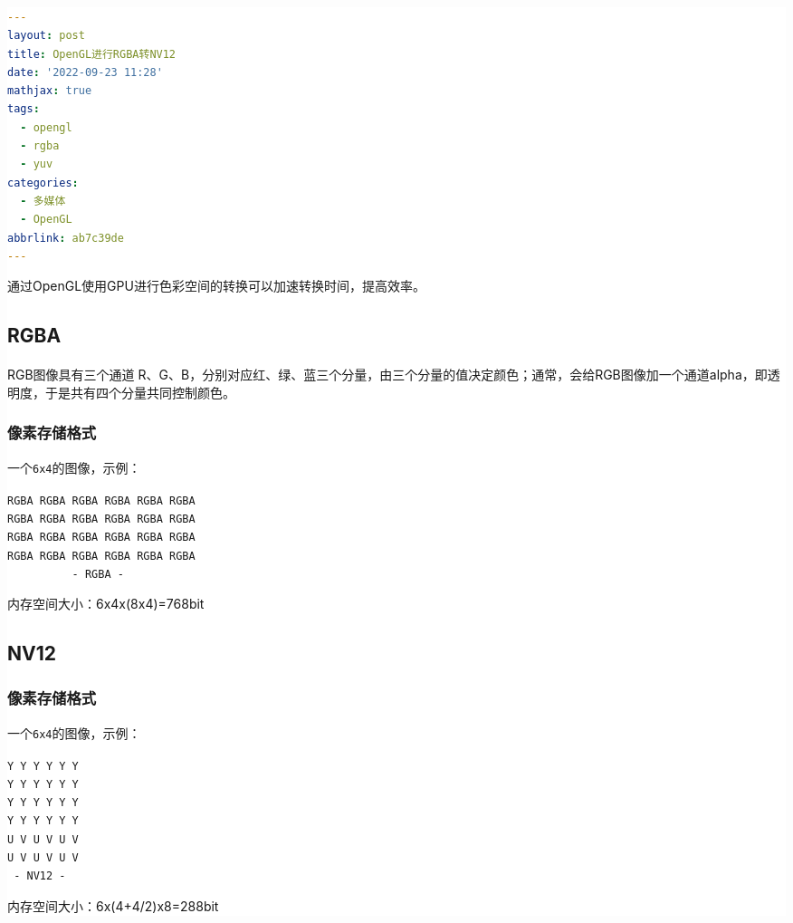 ```yaml
---
layout: post
title: OpenGL进行RGBA转NV12
date: '2022-09-23 11:28'
mathjax: true
tags:
  - opengl
  - rgba
  - yuv
categories:
  - 多媒体
  - OpenGL
abbrlink: ab7c39de
---
```


通过OpenGL使用GPU进行色彩空间的转换可以加速转换时间，提高效率。



## RGBA

RGB图像具有三个通道 R、G、B，分别对应红、绿、蓝三个分量，由三个分量的值决定颜色；通常，会给RGB图像加一个通道alpha，即透明度，于是共有四个分量共同控制颜色。

### 像素存储格式

一个`6x4`的图像，示例：
```
RGBA RGBA RGBA RGBA RGBA RGBA
RGBA RGBA RGBA RGBA RGBA RGBA
RGBA RGBA RGBA RGBA RGBA RGBA
RGBA RGBA RGBA RGBA RGBA RGBA
          - RGBA -  
```
内存空间大小：6x4x(8x4)=768bit


## NV12

### 像素存储格式

一个`6x4`的图像，示例：
```
Y Y Y Y Y Y
Y Y Y Y Y Y
Y Y Y Y Y Y
Y Y Y Y Y Y
U V U V U V
U V U V U V
 - NV12 -  
```
内存空间大小：6x(4+4/2)x8=288bit
